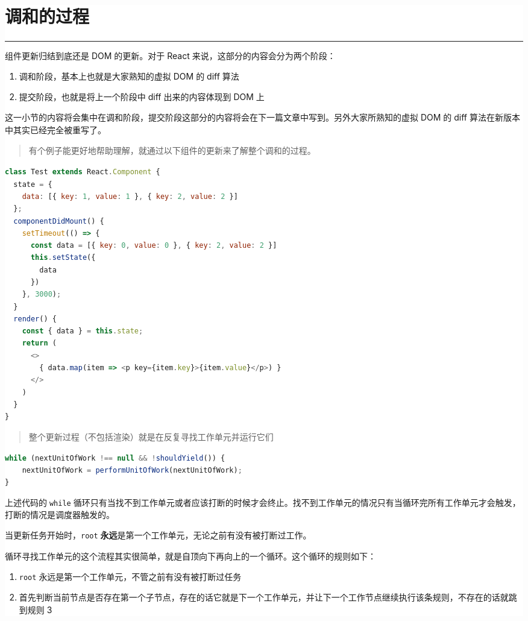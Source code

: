 #
# 调和的过程
---

组件更新归结到底还是 DOM 的更新。对于 React 来说，这部分的内容会分为两个阶段：

1. 调和阶段，基本上也就是大家熟知的虚拟 DOM 的 diff 算法

2. 提交阶段，也就是将上一个阶段中 diff 出来的内容体现到 DOM 上

这一小节的内容将会集中在调和阶段，提交阶段这部分的内容将会在下一篇文章中写到。另外大家所熟知的虚拟 DOM 的 diff 算法在新版本中其实已经完全被重写了。

> 有个例子能更好地帮助理解，就通过以下组件的更新来了解整个调和的过程。

```js
class Test extends React.Component {
  state = {
    data: [{ key: 1, value: 1 }, { key: 2, value: 2 }]
  };
  componentDidMount() {
    setTimeout(() => {
      const data = [{ key: 0, value: 0 }, { key: 2, value: 2 }]
      this.setState({
        data
      })
    }, 3000);
  }
  render() {
    const { data } = this.state;
    return (
      <>
        { data.map(item => <p key={item.key}>{item.value}</p>) }
      </>
    )
  }
}
```

> 整个更新过程（不包括渲染）就是在反复寻找工作单元并运行它们

```js
while (nextUnitOfWork !== null && !shouldYield()) {
    nextUnitOfWork = performUnitOfWork(nextUnitOfWork);
}
```

上述代码的 `while` 循环只有当找不到工作单元或者应该打断的时候才会终止。找不到工作单元的情况只有当循环完所有工作单元才会触发，打断的情况是调度器触发的。

当更新任务开始时，`root` **永远**是第一个工作单元，无论之前有没有被打断过工作。

循环寻找工作单元的这个流程其实很简单，就是自顶向下再向上的一个循环。这个循环的规则如下：

1. `root` 永远是第一个工作单元，不管之前有没有被打断过任务

2. 首先判断当前节点是否存在第一个子节点，存在的话它就是下一个工作单元，并让下一个工作节点继续执行该条规则，不存在的话就跳到规则 3

